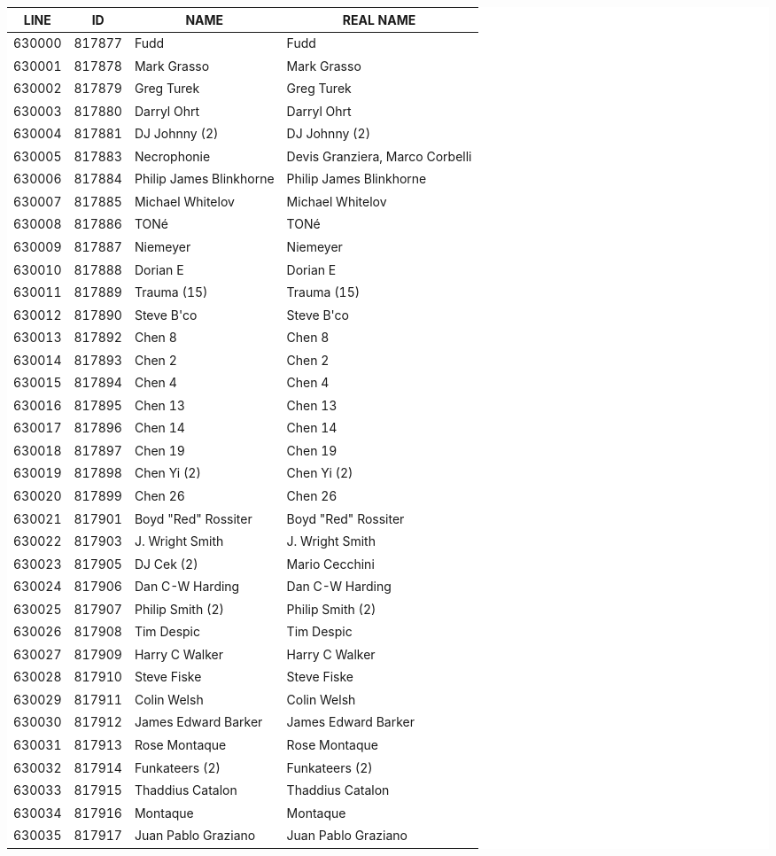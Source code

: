 | LINE   | ID        | NAME      | REAL NAME  |
| ------ | --------- | --------- | ---------- |
| 630000 | 817877 | Fudd | Fudd |
| 630001 | 817878 | Mark Grasso | Mark Grasso |
| 630002 | 817879 | Greg Turek | Greg Turek |
| 630003 | 817880 | Darryl Ohrt | Darryl Ohrt |
| 630004 | 817881 | DJ Johnny (2) | DJ Johnny (2) |
| 630005 | 817883 | Necrophonie | Devis Granziera, Marco Corbelli |
| 630006 | 817884 | Philip James Blinkhorne | Philip James Blinkhorne |
| 630007 | 817885 | Michael Whitelov | Michael Whitelov |
| 630008 | 817886 | TONé | TONé |
| 630009 | 817887 | Niemeyer | Niemeyer |
| 630010 | 817888 | Dorian E | Dorian E |
| 630011 | 817889 | Trauma (15) | Trauma (15) |
| 630012 | 817890 | Steve B'co | Steve B'co |
| 630013 | 817892 | Chen 8 | Chen 8 |
| 630014 | 817893 | Chen 2 | Chen 2 |
| 630015 | 817894 | Chen 4 | Chen 4 |
| 630016 | 817895 | Chen 13 | Chen 13 |
| 630017 | 817896 | Chen 14 | Chen 14 |
| 630018 | 817897 | Chen 19 | Chen 19 |
| 630019 | 817898 | Chen Yi (2) | Chen Yi (2) |
| 630020 | 817899 | Chen 26 | Chen 26 |
| 630021 | 817901 | Boyd "Red" Rossiter | Boyd "Red" Rossiter |
| 630022 | 817903 | J. Wright Smith | J. Wright Smith |
| 630023 | 817905 | DJ Cek (2) | Mario Cecchini |
| 630024 | 817906 | Dan C-W Harding | Dan C-W Harding |
| 630025 | 817907 | Philip Smith (2) | Philip Smith (2) |
| 630026 | 817908 | Tim Despic | Tim Despic |
| 630027 | 817909 | Harry C Walker | Harry C Walker |
| 630028 | 817910 | Steve Fiske | Steve Fiske |
| 630029 | 817911 | Colin Welsh | Colin Welsh |
| 630030 | 817912 | James Edward Barker | James Edward Barker |
| 630031 | 817913 | Rose Montaque | Rose Montaque |
| 630032 | 817914 | Funkateers (2) | Funkateers (2) |
| 630033 | 817915 | Thaddius Catalon | Thaddius Catalon |
| 630034 | 817916 | Montaque | Montaque |
| 630035 | 817917 | Juan Pablo Graziano | Juan Pablo Graziano |